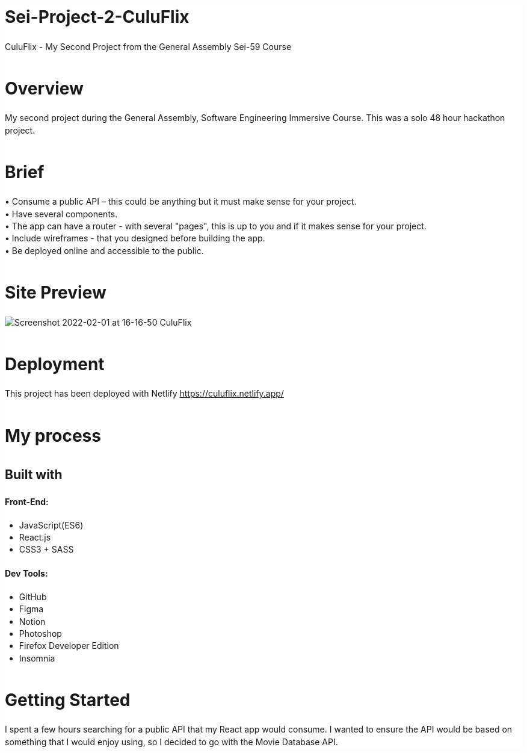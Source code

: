 # Sei-Project-2-CuluFlix
CuluFlix - My Second Project from the General Assembly Sei-59 Course

# Overview
My second project during the General Assembly, Software Engineering Immersive Course. This was a solo 48 hour hackathon project. 


# Brief
  • Consume a public API – this could be anything but it must make sense for your project.  
  • Have several components.  
  • The app can have a router - with several "pages", this is up to you and if it makes sense for your project.  
  • Include wireframes - that you designed before building the app.  
  • Be deployed online and accessible to the public.  

# Site Preview

![Screenshot 2022-02-01 at 16-16-50 CuluFlix](https://user-images.githubusercontent.com/77459312/152255010-45a74b04-3390-4ff5-8de1-771f8deb14b5.png)

# Deployment
This project has been deployed with Netlify
https://culuflix.netlify.app/

# My process

## Built with

#### Front-End:
- JavaScript(ES6)
- React.js 
- CSS3 + SASS

#### Dev Tools:
- GitHub
- Figma
- Notion
- Photoshop
- Firefox Developer Edition
- Insomnia



# Getting Started
I spent a few hours searching for a public API that my React app would consume. I wanted to ensure the API would be based on something that I would enjoy using, so I decided to go with the Movie Database API. 

